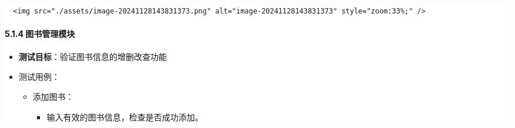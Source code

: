       <img src="./assets/image-20241128143831373.png" alt="image-20241128143831373" style="zoom:33%;" />

#### 5.1.4 图书管理模块

- **测试目标**：验证图书信息的增删改查功能

- 测试用例：

  - 添加图书：

    - 输入有效的图书信息，检查是否成功添加。
